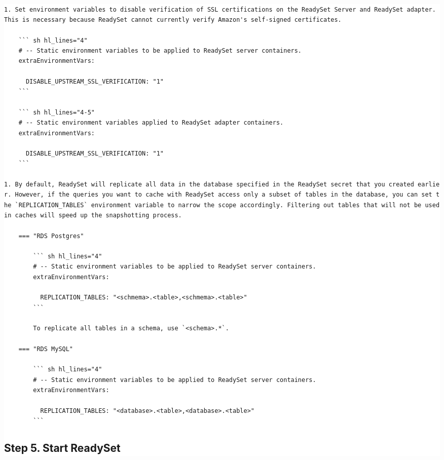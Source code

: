     1. Set environment variables to disable verification of SSL certifications on the ReadySet Server and ReadySet adapter. This is necessary because ReadySet cannot currently verify Amazon's self-signed certificates.

        ``` sh hl_lines="4"
        # -- Static environment variables to be applied to ReadySet server containers.
        extraEnvironmentVars:

          DISABLE_UPSTREAM_SSL_VERIFICATION: "1"
        ```

        ``` sh hl_lines="4-5"
        # -- Static environment variables applied to ReadySet adapter containers.
        extraEnvironmentVars:

          DISABLE_UPSTREAM_SSL_VERIFICATION: "1"
        ```

    1. By default, ReadySet will replicate all data in the database specified in the ReadySet secret that you created earlier. However, if the queries you want to cache with ReadySet access only a subset of tables in the database, you can set the `REPLICATION_TABLES` environment variable to narrow the scope accordingly. Filtering out tables that will not be used in caches will speed up the snapshotting process.

        === "RDS Postgres"

            ``` sh hl_lines="4"
            # -- Static environment variables to be applied to ReadySet server containers.
            extraEnvironmentVars:

              REPLICATION_TABLES: "<schmema>.<table>,<schmema>.<table>"
            ```

            To replicate all tables in a schema, use `<schema>.*`.

        === "RDS MySQL"

            ``` sh hl_lines="4"
            # -- Static environment variables to be applied to ReadySet server containers.
            extraEnvironmentVars:

              REPLICATION_TABLES: "<database>.<table>,<database>.<table>"
            ```

## Step 5. Start ReadySet
